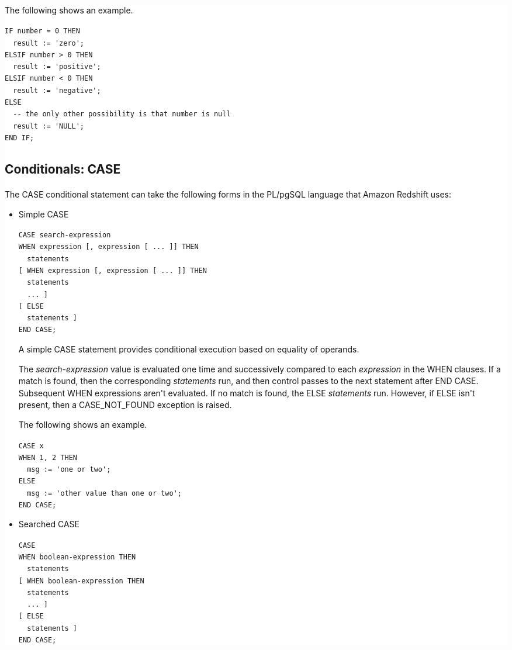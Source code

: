   The following shows an example\.

  ```
  IF number = 0 THEN
    result := 'zero';
  ELSIF number > 0 THEN
    result := 'positive';
  ELSIF number < 0 THEN
    result := 'negative';
  ELSE
    -- the only other possibility is that number is null
    result := 'NULL';
  END IF;
  ```

## Conditionals: CASE<a name="r_PLpgSQL-conditionals-case"></a>

The CASE conditional statement can take the following forms in the PL/pgSQL language that Amazon Redshift uses:
+ Simple CASE 

  ```
  CASE search-expression
  WHEN expression [, expression [ ... ]] THEN
    statements
  [ WHEN expression [, expression [ ... ]] THEN
    statements
    ... ]
  [ ELSE
    statements ]
  END CASE;
  ```

  A simple CASE statement provides conditional execution based on equality of operands\.

  The *search\-expression* value is evaluated one time and successively compared to each *expression* in the WHEN clauses\. If a match is found, then the corresponding *statements* run, and then control passes to the next statement after END CASE\. Subsequent WHEN expressions aren't evaluated\. If no match is found, the ELSE *statements* run\. However, if ELSE isn't present, then a CASE\_NOT\_FOUND exception is raised\.

  The following shows an example\.

  ```
  CASE x
  WHEN 1, 2 THEN
    msg := 'one or two';
  ELSE
    msg := 'other value than one or two';
  END CASE;
  ```
+ Searched CASE 

  ```
  CASE
  WHEN boolean-expression THEN
    statements
  [ WHEN boolean-expression THEN
    statements
    ... ]
  [ ELSE
    statements ]
  END CASE;
  ```

